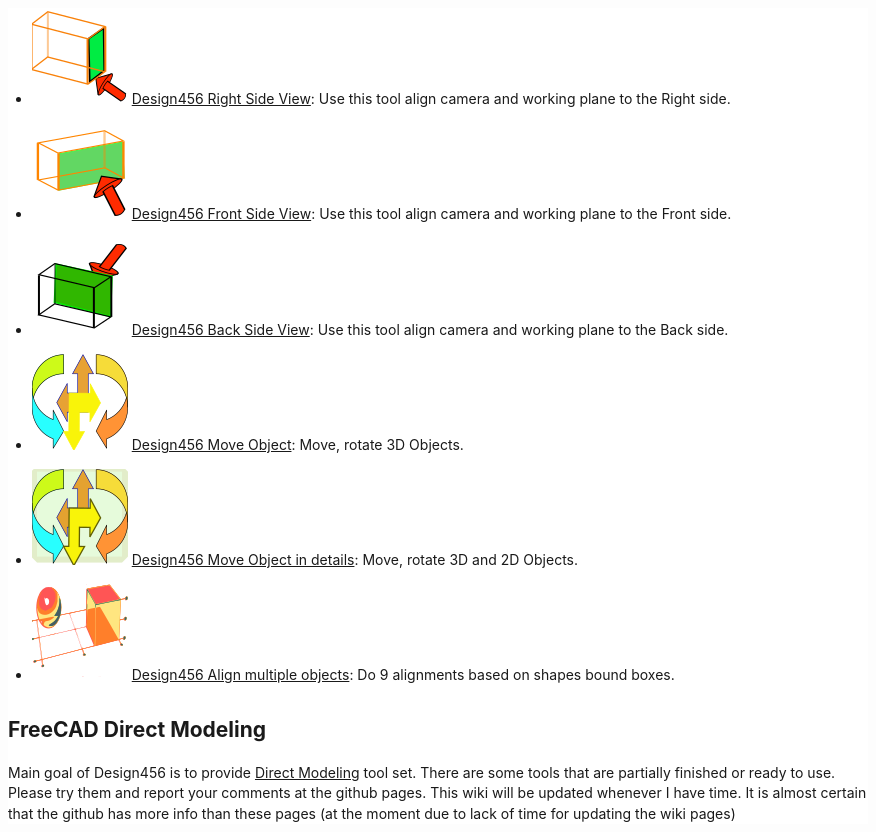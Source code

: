 - ![](/src/assets/images/Design456_RightSideView.svg) [Design456 Right Side View](/index.php?title=Design456_RightSideView&action=edit&redlink=1 "Design456 RightSideView (page does not exist)"): Use this tool align camera and working plane to the Right side.

- ![](/src/assets/images/FrontSideView.svg) [Design456 Front Side View](/index.php?title=Design456_FrontSideView&action=edit&redlink=1 "Design456 FrontSideView (page does not exist)"): Use this tool align camera and working plane to the Front side.

- ![](/src/assets/images/BackSideView.svg) [Design456 Back Side View](/index.php?title=Design456_BackSideView&action=edit&redlink=1 "Design456 BackSideView (page does not exist)"): Use this tool align camera and working plane to the Back side.

- ![](/src/assets/images/Design456_MoveObject.svg) [Design456 Move Object](/index.php?title=Design456_MoveObject&action=edit&redlink=1 "Design456 MoveObject (page does not exist)"): Move, rotate 3D Objects.

- ![](/src/assets/images/Design456_MoveObjectDetails.svg) [Design456 Move Object in details](/index.php?title=Design456_MoveObjectDetails&action=edit&redlink=1 "Design456 MoveObjectDetails (page does not exist)"): Move, rotate 3D and 2D Objects.

- ![](/src/assets/images/Design456_SmartAlignment.svg) [Design456 Align multiple objects](/index.php?title=Design456_SmartAlignment&action=edit&redlink=1 "Design456 SmartAlignment (page does not exist)"): Do 9 alignments based on shapes bound boxes.

## FreeCAD Direct Modeling

Main goal of Design456 is to provide [Direct Modeling](/index.php?title=FreeCAD_Direct_Modeling&action=edit&redlink=1 "FreeCAD Direct Modeling (page does not exist)") tool set. There are some tools that are partially finished or ready to use. Please try them and report your comments at the github pages. This wiki will be updated whenever I have time. It is almost certain that the github has more info than these pages (at the moment due to lack of time for updating the wiki pages)
